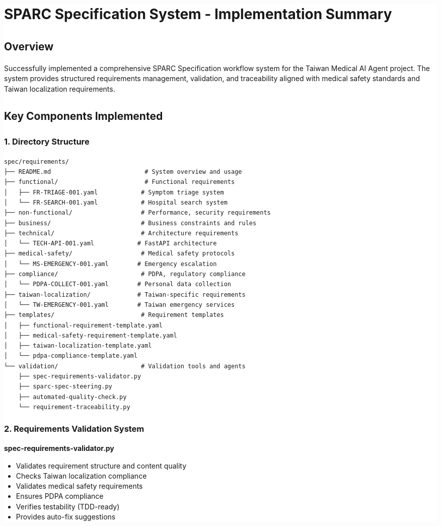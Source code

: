 # SPARC Specification System - Implementation Summary

## Overview

Successfully implemented a comprehensive SPARC Specification workflow system for the Taiwan Medical AI Agent project. The system provides structured requirements management, validation, and traceability aligned with medical safety standards and Taiwan localization requirements.

## Key Components Implemented

### 1. Directory Structure
```
spec/requirements/
├── README.md                          # System overview and usage
├── functional/                        # Functional requirements
│   ├── FR-TRIAGE-001.yaml            # Symptom triage system
│   └── FR-SEARCH-001.yaml            # Hospital search system
├── non-functional/                   # Performance, security requirements
├── business/                         # Business constraints and rules
├── technical/                        # Architecture requirements
│   └── TECH-API-001.yaml            # FastAPI architecture
├── medical-safety/                   # Medical safety protocols
│   └── MS-EMERGENCY-001.yaml        # Emergency escalation
├── compliance/                       # PDPA, regulatory compliance
│   └── PDPA-COLLECT-001.yaml        # Personal data collection
├── taiwan-localization/             # Taiwan-specific requirements
│   └── TW-EMERGENCY-001.yaml        # Taiwan emergency services
├── templates/                        # Requirement templates
│   ├── functional-requirement-template.yaml
│   ├── medical-safety-requirement-template.yaml
│   ├── taiwan-localization-template.yaml
│   └── pdpa-compliance-template.yaml
└── validation/                       # Validation tools and agents
    ├── spec-requirements-validator.py
    ├── sparc-spec-steering.py
    ├── automated-quality-check.py
    └── requirement-traceability.py
```

### 2. Requirements Validation System

**spec-requirements-validator.py**
- Validates requirement structure and content quality
- Checks Taiwan localization compliance
- Validates medical safety requirements
- Ensures PDPA compliance
- Verifies testability (TDD-ready)
- Provides auto-fix suggestions
